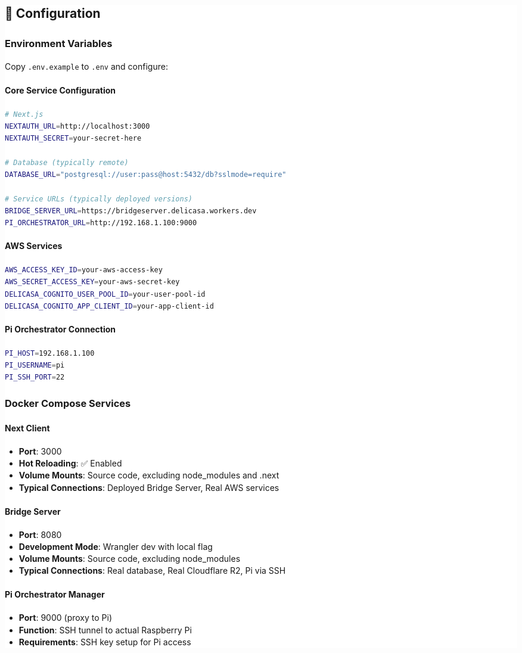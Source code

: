 ## 🔧 Configuration

### Environment Variables

Copy `.env.example` to `.env` and configure:

#### Core Service Configuration
```bash
# Next.js
NEXTAUTH_URL=http://localhost:3000
NEXTAUTH_SECRET=your-secret-here

# Database (typically remote)
DATABASE_URL="postgresql://user:pass@host:5432/db?sslmode=require"

# Service URLs (typically deployed versions)
BRIDGE_SERVER_URL=https://bridgeserver.delicasa.workers.dev
PI_ORCHESTRATOR_URL=http://192.168.1.100:9000
```

#### AWS Services
```bash
AWS_ACCESS_KEY_ID=your-aws-access-key
AWS_SECRET_ACCESS_KEY=your-aws-secret-key
DELICASA_COGNITO_USER_POOL_ID=your-user-pool-id
DELICASA_COGNITO_APP_CLIENT_ID=your-app-client-id
```

#### Pi Orchestrator Connection
```bash
PI_HOST=192.168.1.100
PI_USERNAME=pi
PI_SSH_PORT=22
```

### Docker Compose Services

#### Next Client
- **Port**: 3000
- **Hot Reloading**: ✅ Enabled
- **Volume Mounts**: Source code, excluding node_modules and .next
- **Typical Connections**: Deployed Bridge Server, Real AWS services

#### Bridge Server
- **Port**: 8080
- **Development Mode**: Wrangler dev with local flag
- **Volume Mounts**: Source code, excluding node_modules
- **Typical Connections**: Real database, Real Cloudflare R2, Pi via SSH

#### Pi Orchestrator Manager
- **Port**: 9000 (proxy to Pi)
- **Function**: SSH tunnel to actual Raspberry Pi
- **Requirements**: SSH key setup for Pi access
